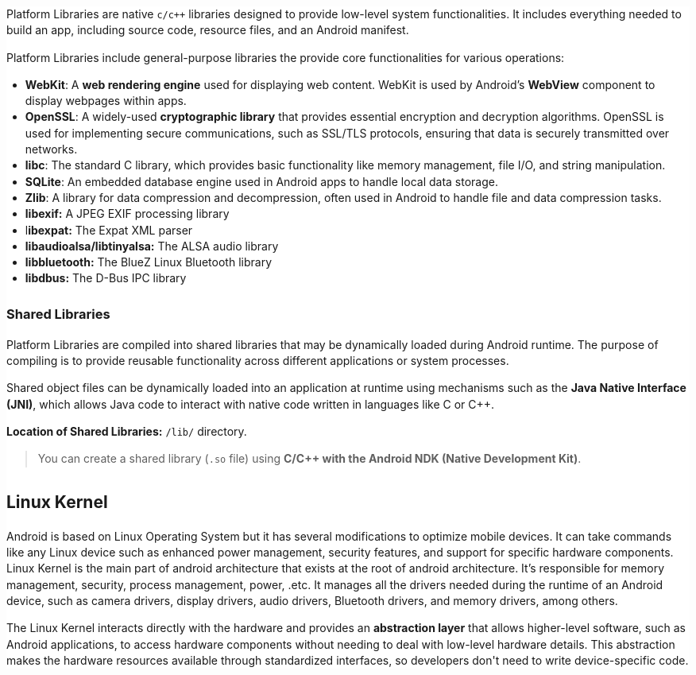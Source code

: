 Platform Libraries are native `c/c++` libraries designed to provide low-level system functionalities. It includes everything needed to build an app, including source code, resource files, and an Android manifest. 

Platform Libraries include general-purpose libraries the provide core functionalities for various operations:

- **WebKit**: A **web rendering engine** used for displaying web content. WebKit is used by Android’s **WebView** component to display webpages within apps.
- **OpenSSL**: A widely-used **cryptographic library** that provides essential encryption and decryption algorithms. OpenSSL is used for implementing secure communications, such as SSL/TLS protocols, ensuring that data is securely transmitted over networks.
- **libc**: The standard C library, which provides basic functionality like memory management, file I/O, and string manipulation.
- **SQLite**: An embedded database engine used in Android apps to handle local data storage.
- **Zlib**: A library for data compression and decompression, often used in Android to handle file and data compression tasks.
- **libexif:** A JPEG EXIF processing library
- l**ibexpat:** The Expat XML parser
- **libaudioalsa/libtinyalsa:** The ALSA audio library
- **libbluetooth:** The BlueZ Linux Bluetooth library
- **libdbus:** The D-Bus IPC library

### Shared Libraries

Platform Libraries are compiled into shared libraries that may be dynamically loaded during Android runtime. The purpose of compiling is to provide reusable functionality across different applications or system processes.

Shared object files can be dynamically loaded into an application at runtime using mechanisms such as the **Java Native Interface (JNI)**, which allows Java code to interact with native code written in languages like C or C++.

**Location of Shared Libraries:** `/lib/` directory.

> You can create a shared library (`.so` file) using **C/C++ with the Android NDK (Native Development Kit)**.
>

## Linux Kernel

Android is based on Linux Operating System but it has several modifications to optimize mobile devices. It can take commands like any Linux device such as enhanced power management, security features, and support for specific hardware components. Linux Kernel is the main part of android architecture that exists at the root of android architecture. It’s responsible for memory management, security, process management, power, .etc. It manages all the drivers needed during the runtime of an Android device, such as camera drivers, display drivers, audio drivers, Bluetooth drivers, and memory drivers, among others.

 The Linux Kernel interacts directly with the hardware and provides an **abstraction layer** that allows higher-level software, such as Android applications, to access hardware components without needing to deal with low-level hardware details. This abstraction makes the hardware resources available through standardized interfaces, so developers don't need to write device-specific code.
